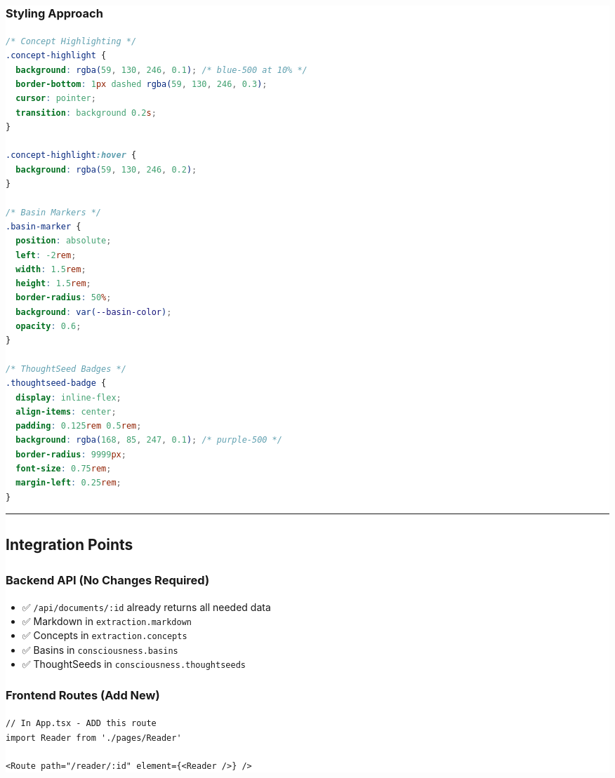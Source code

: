 ### Styling Approach
```css
/* Concept Highlighting */
.concept-highlight {
  background: rgba(59, 130, 246, 0.1); /* blue-500 at 10% */
  border-bottom: 1px dashed rgba(59, 130, 246, 0.3);
  cursor: pointer;
  transition: background 0.2s;
}

.concept-highlight:hover {
  background: rgba(59, 130, 246, 0.2);
}

/* Basin Markers */
.basin-marker {
  position: absolute;
  left: -2rem;
  width: 1.5rem;
  height: 1.5rem;
  border-radius: 50%;
  background: var(--basin-color);
  opacity: 0.6;
}

/* ThoughtSeed Badges */
.thoughtseed-badge {
  display: inline-flex;
  align-items: center;
  padding: 0.125rem 0.5rem;
  background: rgba(168, 85, 247, 0.1); /* purple-500 */
  border-radius: 9999px;
  font-size: 0.75rem;
  margin-left: 0.25rem;
}
```

---

## Integration Points

### Backend API (No Changes Required)
- ✅ `/api/documents/:id` already returns all needed data
- ✅ Markdown in `extraction.markdown`
- ✅ Concepts in `extraction.concepts`
- ✅ Basins in `consciousness.basins`
- ✅ ThoughtSeeds in `consciousness.thoughtseeds`

### Frontend Routes (Add New)
```tsx
// In App.tsx - ADD this route
import Reader from './pages/Reader'

<Route path="/reader/:id" element={<Reader />} />
```
